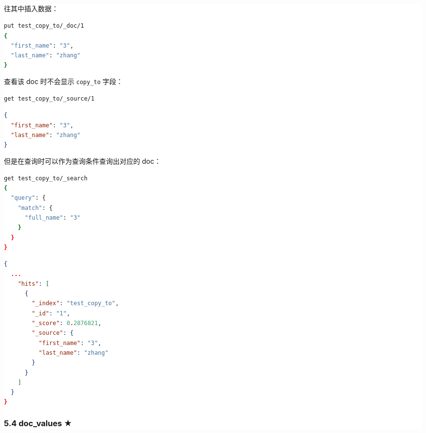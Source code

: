 往其中插入数据：

```bash
put test_copy_to/_doc/1
{
  "first_name": "3",
  "last_name": "zhang"
}
```

查看该 doc 时不会显示 `copy_to` 字段：

```bash
get test_copy_to/_source/1
```

```json
{
  "first_name": "3",
  "last_name": "zhang"
}
```

但是在查询时可以作为查询条件查询出对应的 doc：

```bash
get test_copy_to/_search
{
  "query": {
    "match": {
      "full_name": "3"
    }
  }
}
```

```json
{
  ...
    "hits": [
      {
        "_index": "test_copy_to",
        "_id": "1",
        "_score": 0.2876821,
        "_source": {
          "first_name": "3",
          "last_name": "zhang"
        }
      }
    ]
  }
}
```

### 5.4 doc_values ★
